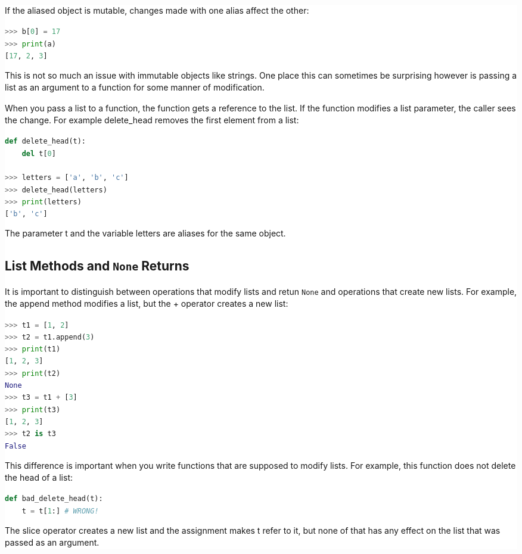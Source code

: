 If the aliased object is mutable, changes made with one alias affect the other:

```py
>>> b[0] = 17
>>> print(a)
[17, 2, 3]
```

This is not so much an issue with immutable objects like strings. One place this can sometimes be surprising however is passing a list as an argument to a function for some manner of modification. 

When you pass a list to a function, the function gets a reference to the list. If the function modifies a list parameter, the caller sees the change. For example delete_head removes the first element from a list:

```py
def delete_head(t):
    del t[0]

>>> letters = ['a', 'b', 'c']
>>> delete_head(letters)
>>> print(letters)
['b', 'c']
```

The parameter t and the variable letters are aliases for the same object.

## List Methods and `None` Returns

It is important to distinguish between operations that modify lists and retun `None` and operations that create new lists. For example, the append method modifies a list, but the + operator creates a new list:

```py
>>> t1 = [1, 2]
>>> t2 = t1.append(3)
>>> print(t1)
[1, 2, 3]
>>> print(t2)
None
>>> t3 = t1 + [3]
>>> print(t3)
[1, 2, 3]
>>> t2 is t3
False
```

This difference is important when you write functions that are supposed to modify lists. For example, this function does not delete the head of a list:

```py
def bad_delete_head(t):
    t = t[1:] # WRONG!
```

The slice operator creates a new list and the assignment makes t refer to it, but none of that has any effect on the list that was passed as an argument.
